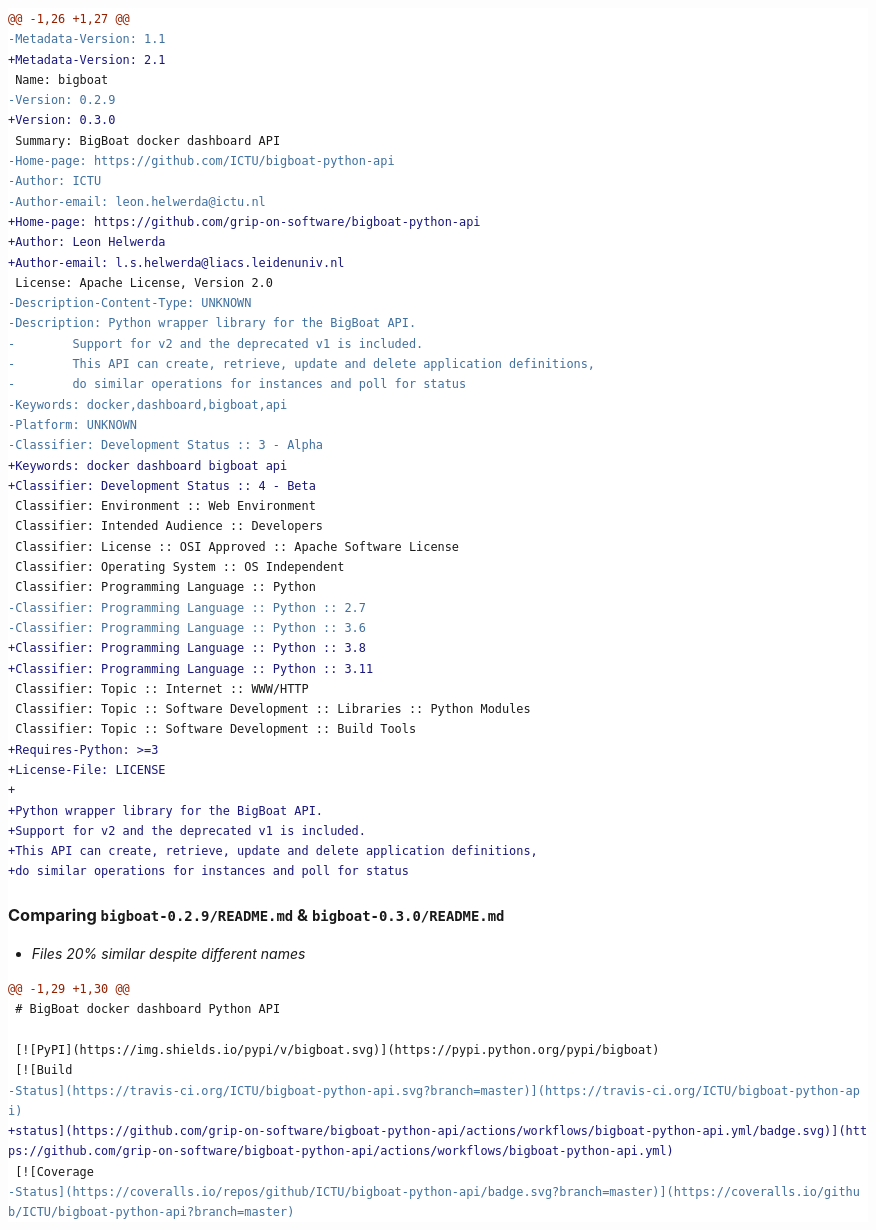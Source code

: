 ```diff
@@ -1,26 +1,27 @@
-Metadata-Version: 1.1
+Metadata-Version: 2.1
 Name: bigboat
-Version: 0.2.9
+Version: 0.3.0
 Summary: BigBoat docker dashboard API
-Home-page: https://github.com/ICTU/bigboat-python-api
-Author: ICTU
-Author-email: leon.helwerda@ictu.nl
+Home-page: https://github.com/grip-on-software/bigboat-python-api
+Author: Leon Helwerda
+Author-email: l.s.helwerda@liacs.leidenuniv.nl
 License: Apache License, Version 2.0
-Description-Content-Type: UNKNOWN
-Description: Python wrapper library for the BigBoat API.
-        Support for v2 and the deprecated v1 is included.
-        This API can create, retrieve, update and delete application definitions,
-        do similar operations for instances and poll for status
-Keywords: docker,dashboard,bigboat,api
-Platform: UNKNOWN
-Classifier: Development Status :: 3 - Alpha
+Keywords: docker dashboard bigboat api
+Classifier: Development Status :: 4 - Beta
 Classifier: Environment :: Web Environment
 Classifier: Intended Audience :: Developers
 Classifier: License :: OSI Approved :: Apache Software License
 Classifier: Operating System :: OS Independent
 Classifier: Programming Language :: Python
-Classifier: Programming Language :: Python :: 2.7
-Classifier: Programming Language :: Python :: 3.6
+Classifier: Programming Language :: Python :: 3.8
+Classifier: Programming Language :: Python :: 3.11
 Classifier: Topic :: Internet :: WWW/HTTP
 Classifier: Topic :: Software Development :: Libraries :: Python Modules
 Classifier: Topic :: Software Development :: Build Tools
+Requires-Python: >=3
+License-File: LICENSE
+
+Python wrapper library for the BigBoat API.
+Support for v2 and the deprecated v1 is included.
+This API can create, retrieve, update and delete application definitions,
+do similar operations for instances and poll for status
```

### Comparing `bigboat-0.2.9/README.md` & `bigboat-0.3.0/README.md`

 * *Files 20% similar despite different names*

```diff
@@ -1,29 +1,30 @@
 # BigBoat docker dashboard Python API
 
 [![PyPI](https://img.shields.io/pypi/v/bigboat.svg)](https://pypi.python.org/pypi/bigboat)
 [![Build 
-Status](https://travis-ci.org/ICTU/bigboat-python-api.svg?branch=master)](https://travis-ci.org/ICTU/bigboat-python-api)
+status](https://github.com/grip-on-software/bigboat-python-api/actions/workflows/bigboat-python-api.yml/badge.svg)](https://github.com/grip-on-software/bigboat-python-api/actions/workflows/bigboat-python-api.yml)
 [![Coverage 
-Status](https://coveralls.io/repos/github/ICTU/bigboat-python-api/badge.svg?branch=master)](https://coveralls.io/github/ICTU/bigboat-python-api?branch=master)
```
